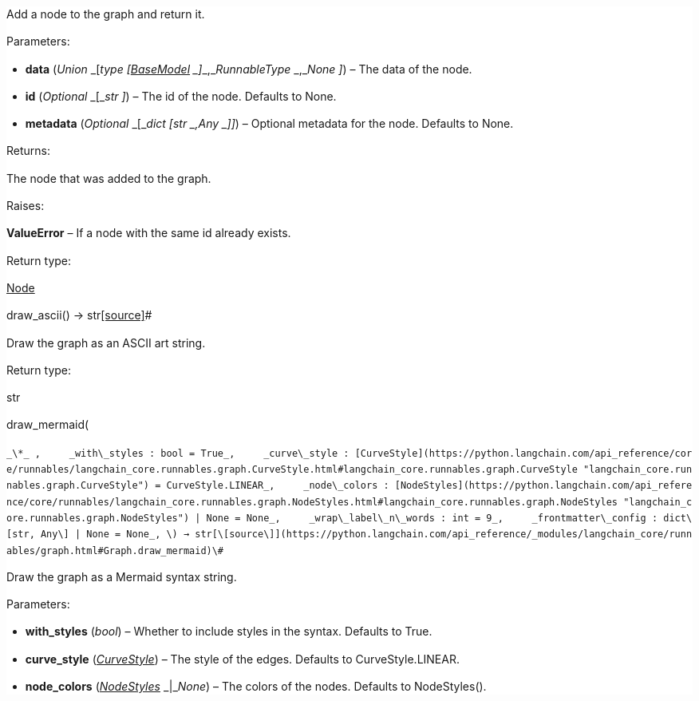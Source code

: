 Add a node to the graph and return it.

Parameters:     

  * **data** \(_Union_ _\[__type_ _\[_[_BaseModel_](https://python.langchain.com/api_reference/experimental/video_captioning/langchain_experimental.video_captioning.models.BaseModel.html#langchain_experimental.video_captioning.models.BaseModel "langchain_experimental.video_captioning.models.BaseModel") _\]__,__RunnableType_ _,__None_ _\]_\) – The data of the node.

  * **id** \(_Optional_ _\[__str_ _\]_\) – The id of the node. Defaults to None.

  * **metadata** \(_Optional_ _\[__dict_ _\[__str_ _,__Any_ _\]__\]_\) – Optional metadata for the node. Defaults to None.

Returns:     

The node that was added to the graph.

Raises:     

**ValueError** – If a node with the same id already exists.

Return type:     

[Node](https://python.langchain.com/api_reference/core/runnables/langchain_core.runnables.graph.Node.html#langchain_core.runnables.graph.Node "langchain_core.runnables.graph.Node")

draw\_ascii\(\) → str[\[source\]](https://python.langchain.com/api_reference/_modules/langchain_core/runnables/graph.html#Graph.draw_ascii)\#     

Draw the graph as an ASCII art string.

Return type:     

str

draw\_mermaid\(

    _\*_ ,     _with\_styles : bool = True_,     _curve\_style : [CurveStyle](https://python.langchain.com/api_reference/core/runnables/langchain_core.runnables.graph.CurveStyle.html#langchain_core.runnables.graph.CurveStyle "langchain_core.runnables.graph.CurveStyle") = CurveStyle.LINEAR_,     _node\_colors : [NodeStyles](https://python.langchain.com/api_reference/core/runnables/langchain_core.runnables.graph.NodeStyles.html#langchain_core.runnables.graph.NodeStyles "langchain_core.runnables.graph.NodeStyles") | None = None_,     _wrap\_label\_n\_words : int = 9_,     _frontmatter\_config : dict\[str, Any\] | None = None_, \) → str[\[source\]](https://python.langchain.com/api_reference/_modules/langchain_core/runnables/graph.html#Graph.draw_mermaid)\#     

Draw the graph as a Mermaid syntax string.

Parameters:     

  * **with\_styles** \(_bool_\) – Whether to include styles in the syntax. Defaults to True.

  * **curve\_style** \([_CurveStyle_](https://python.langchain.com/api_reference/core/runnables/langchain_core.runnables.graph.CurveStyle.html#langchain_core.runnables.graph.CurveStyle "langchain_core.runnables.graph.CurveStyle")\) – The style of the edges. Defaults to CurveStyle.LINEAR.

  * **node\_colors** \([_NodeStyles_](https://python.langchain.com/api_reference/core/runnables/langchain_core.runnables.graph.NodeStyles.html#langchain_core.runnables.graph.NodeStyles "langchain_core.runnables.graph.NodeStyles") _|__None_\) – The colors of the nodes. Defaults to NodeStyles\(\).
